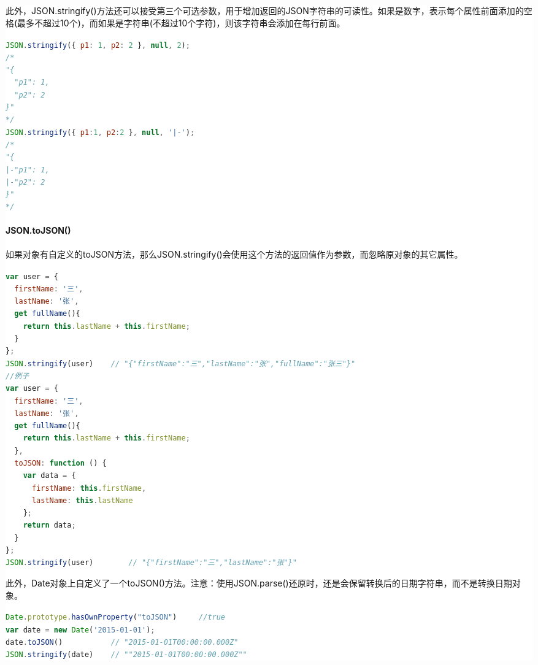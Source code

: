 此外，JSON.stringify()方法还可以接受第三个可选参数，用于增加返回的JSON字符串的可读性。如果是数字，表示每个属性前面添加的空格(最多不超过10个)，而如果是字符串(不超过10个字符)，则该字符串会添加在每行前面。

```javascript
JSON.stringify({ p1: 1, p2: 2 }, null, 2);
/*
"{
  "p1": 1,
  "p2": 2
}"
*/
JSON.stringify({ p1:1, p2:2 }, null, '|-');
/*
"{
|-"p1": 1,
|-"p2": 2
}"
*/
```

#### JSON.toJSON()

如果对象有自定义的toJSON方法，那么JSON.stringify()会使用这个方法的返回值作为参数，而忽略原对象的其它属性。

```javascript
var user = {
  firstName: '三',
  lastName: '张',
  get fullName(){
    return this.lastName + this.firstName;
  }
};
JSON.stringify(user)	// "{"firstName":"三","lastName":"张","fullName":"张三"}"
//例子
var user = {
  firstName: '三',
  lastName: '张',
  get fullName(){
    return this.lastName + this.firstName;
  },
  toJSON: function () {
    var data = {
      firstName: this.firstName,
      lastName: this.lastName
    };
    return data;
  }
};
JSON.stringify(user)		// "{"firstName":"三","lastName":"张"}"
```

此外，Date对象上自定义了一个toJSON()方法。注意：使用JSON.parse()还原时，还是会保留转换后的日期字符串，而不是转换日期对象。

```javascript
Date.prototype.hasOwnProperty("toJSON")		//true
var date = new Date('2015-01-01');
date.toJSON() 			// "2015-01-01T00:00:00.000Z"
JSON.stringify(date) 	// ""2015-01-01T00:00:00.000Z""
```
